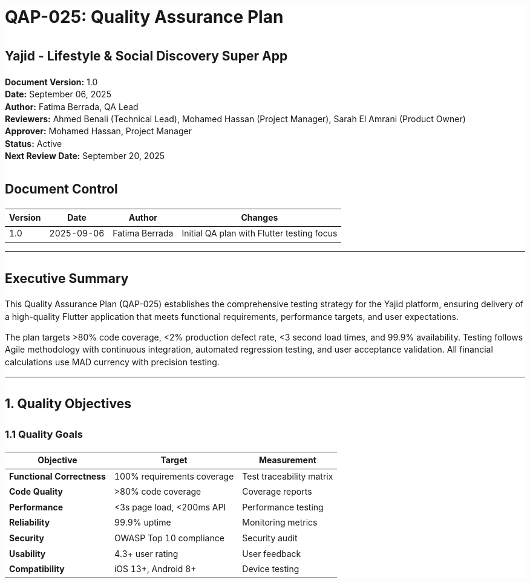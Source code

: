 # **QAP-025: Quality Assurance Plan**

## **Yajid - Lifestyle & Social Discovery Super App**

**Document Version:** 1.0  
**Date:** September 06, 2025  
**Author:** Fatima Berrada, QA Lead  
**Reviewers:** Ahmed Benali (Technical Lead), Mohamed Hassan (Project Manager), Sarah El Amrani (Product Owner)  
**Approver:** Mohamed Hassan, Project Manager  
**Status:** Active  
**Next Review Date:** September 20, 2025

## **Document Control**

| Version | Date | Author | Changes |
|---------|------|--------|---------|
| 1.0 | 2025-09-06 | Fatima Berrada | Initial QA plan with Flutter testing focus |

---

## **Executive Summary**

This Quality Assurance Plan (QAP-025) establishes the comprehensive testing strategy for the Yajid platform, ensuring delivery of a high-quality Flutter application that meets functional requirements, performance targets, and user expectations.

The plan targets >80% code coverage, <2% production defect rate, <3 second load times, and 99.9% availability. Testing follows Agile methodology with continuous integration, automated regression testing, and user acceptance validation. All financial calculations use MAD currency with precision testing.

---

## **1. Quality Objectives**

### **1.1 Quality Goals**

| Objective | Target | Measurement |
|-----------|--------|-------------|
| **Functional Correctness** | 100% requirements coverage | Test traceability matrix |
| **Code Quality** | >80% code coverage | Coverage reports |
| **Performance** | <3s page load, <200ms API | Performance testing |
| **Reliability** | 99.9% uptime | Monitoring metrics |
| **Security** | OWASP Top 10 compliance | Security audit |
| **Usability** | 4.3+ user rating | User feedback |
| **Compatibility** | iOS 13+, Android 8+ | Device testing |
